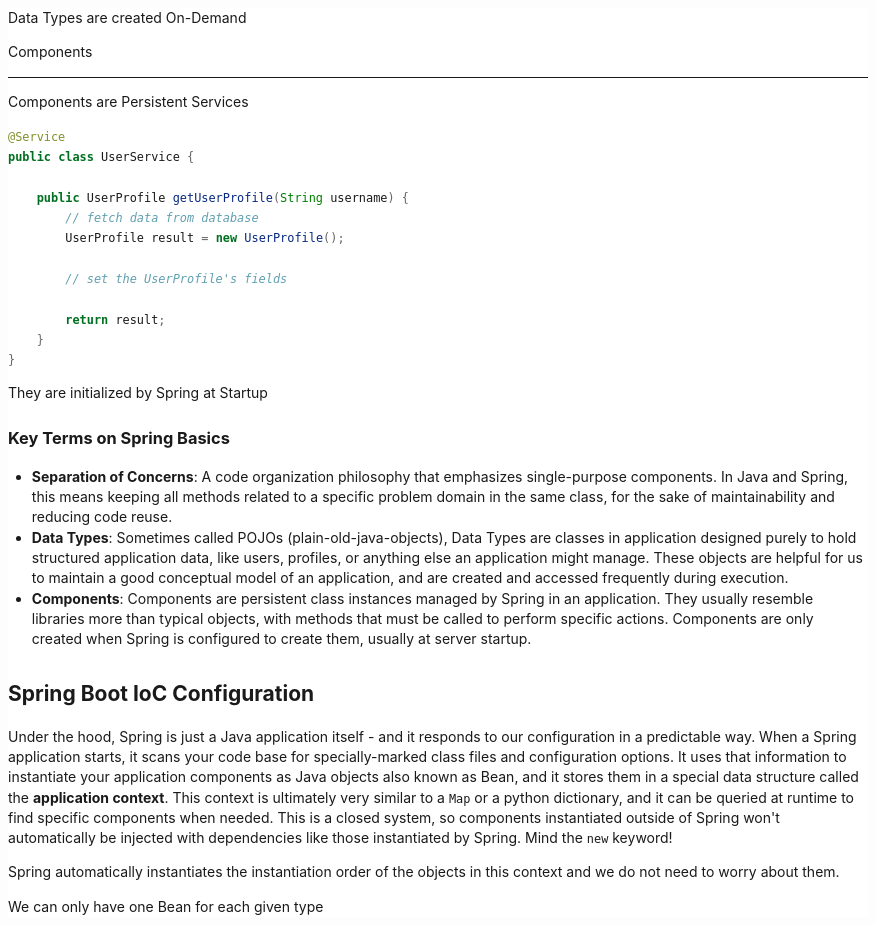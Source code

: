 Data Types are created On-Demand

Components
***

Components are Persistent Services

```java
@Service
public class UserService {

    public UserProfile getUserProfile(String username) {
        // fetch data from database
        UserProfile result = new UserProfile();

        // set the UserProfile's fields

        return result;
    }
}
```

They are initialized by Spring at Startup

### Key Terms on Spring Basics

* **Separation of Concerns**: A code organization philosophy that emphasizes single-purpose components. In Java and Spring, this means keeping all methods related to a specific problem domain in the same class, for the sake of maintainability and reducing code reuse.
* **Data Types**: Sometimes called POJOs (plain-old-java-objects), Data Types are classes in application designed purely to hold structured application data, like users, profiles, or anything else an application might manage. These objects are helpful for us to maintain a good conceptual model of an application, and are created and accessed frequently during execution.
* **Components**: Components are persistent class instances managed by Spring in an application. They usually resemble libraries more than typical objects, with methods that must be called to perform specific actions. Components are only created when Spring is configured to create them, usually at server startup.

## Spring Boot IoC Configuration

Under the hood, Spring is just a Java application itself - and it responds to our configuration in a predictable way. When a Spring application starts, it scans your code base for specially-marked class files and configuration options. It uses that information to instantiate your application components as Java objects also known as Bean, and it stores them in a special data structure called the **application context**. This context is ultimately very similar to a `Map` or a python dictionary, and it can be queried at runtime to find specific components when needed. This is a closed system, so components instantiated outside of Spring won't automatically be injected with dependencies like those instantiated by Spring. Mind the `new` keyword!

Spring automatically instantiates the instantiation order of the objects in this context and we do not need to worry about them.

We can only have one Bean for each given type
